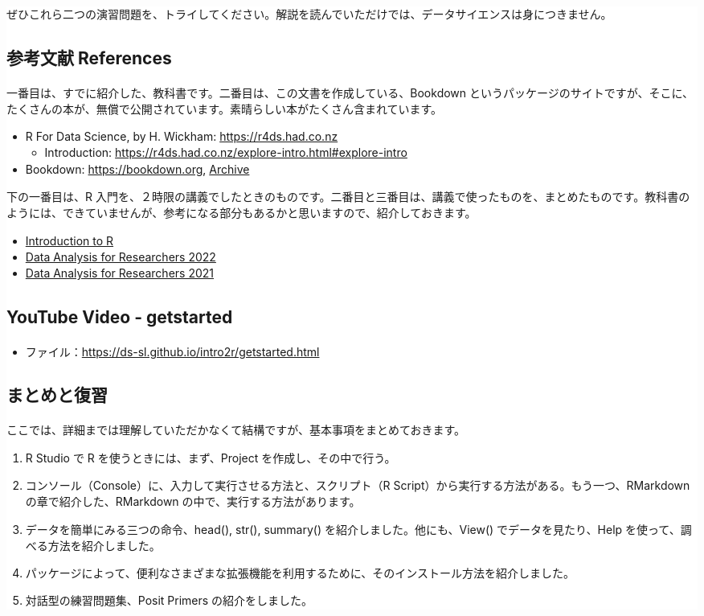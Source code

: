 ぜひこれら二つの演習問題を、トライしてください。解説を読んでいただけでは、データサイエンスは身につきません。

## 参考文献 References

一番目は、すでに紹介した、教科書です。二番目は、この文書を作成している、Bookdown というパッケージのサイトですが、そこに、たくさんの本が、無償で公開されています。素晴らしい本がたくさん含まれています。

-   R For Data Science, by H. Wickham: <https://r4ds.had.co.nz>
    -   Introduction: <https://r4ds.had.co.nz/explore-intro.html#explore-intro>
-   Bookdown: <https://bookdown.org>, [Archive](https://bookdown.org/home/archive/)

下の一番目は、R 入門を、２時限の講義でしたときのものです。二番目と三番目は、講義で使ったものを、まとめたものです。教科書のようには、できていませんが、参考になる部分もあるかと思いますので、紹介しておきます。

-   [Introduction to R](https://ds-sl.github.io/intro2r/intro2r.nb.html)
-   [Data Analysis for Researchers 2022](https://icu-hsuzuki.github.io/da4r2022/)
-   [Data Analysis for Researchers 2021](https://icu-hsuzuki.github.io/da4r2021/)

## YouTube Video - getstarted

<iframe width="560" height="315" src="https://www.youtube.com/embed/9uQmMZoG74g" title="YouTube video player" frameborder="0" allow="accelerometer; autoplay; clipboard-write; encrypted-media; gyroscope; picture-in-picture; web-share" allowfullscreen>

</iframe>

-   ファイル：<https://ds-sl.github.io/intro2r/getstarted.html>

## まとめと復習

ここでは、詳細までは理解していただかなくて結構ですが、基本事項をまとめておきます。

1.  R Studio で R を使うときには、まず、Project を作成し、その中で行う。

2.  コンソール（Console）に、入力して実行させる方法と、スクリプト（R Script）から実行する方法がある。もう一つ、RMarkdown の章で紹介した、RMarkdown の中で、実行する方法があります。

3.  データを簡単にみる三つの命令、head(), str(), summary() を紹介しました。他にも、View() でデータを見たり、Help を使って、調べる方法を紹介しました。

4.  パッケージによって、便利なさまざまな拡張機能を利用するために、そのインストール方法を紹介しました。

5.  対話型の練習問題集、Posit Primers の紹介をしました。
